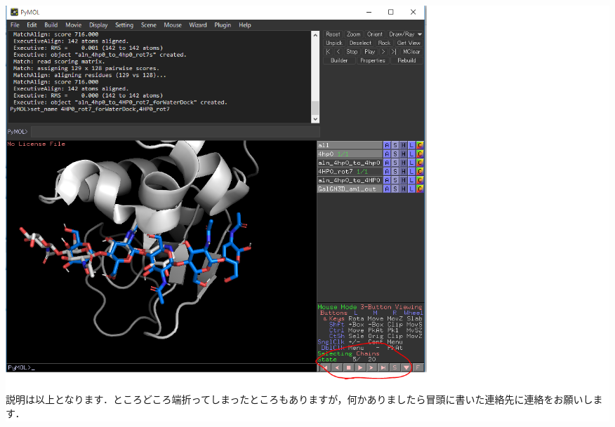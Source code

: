 <img src="https://github.com/Haruk-Kono/public_documents/blob/master/dock_manual/dock_result_2.PNG" width="600px">


説明は以上となります．ところどころ端折ってしまったところもありますが，何かありましたら冒頭に書いた連絡先に連絡をお願いします．


